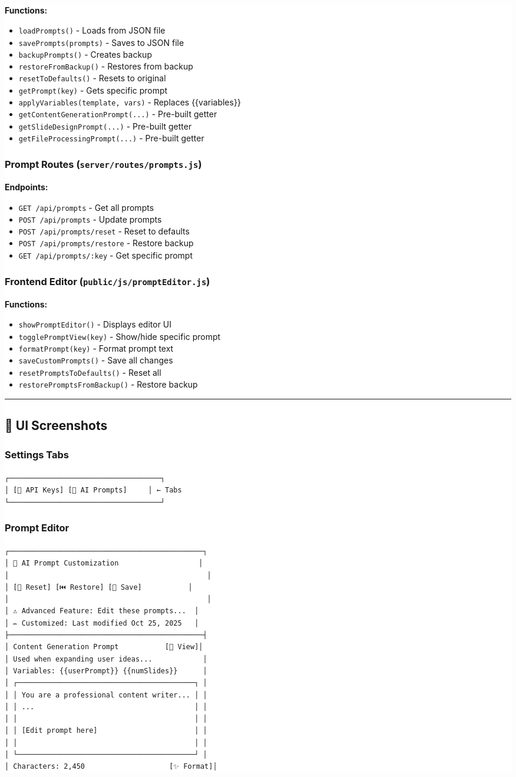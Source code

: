 **Functions:**
- `loadPrompts()` - Loads from JSON file
- `savePrompts(prompts)` - Saves to JSON file
- `backupPrompts()` - Creates backup
- `restoreFromBackup()` - Restores from backup
- `resetToDefaults()` - Resets to original
- `getPrompt(key)` - Gets specific prompt
- `applyVariables(template, vars)` - Replaces {{variables}}
- `getContentGenerationPrompt(...)` - Pre-built getter
- `getSlideDesignPrompt(...)` - Pre-built getter
- `getFileProcessingPrompt(...)` - Pre-built getter

### Prompt Routes (`server/routes/prompts.js`)

**Endpoints:**
- `GET /api/prompts` - Get all prompts
- `POST /api/prompts` - Update prompts
- `POST /api/prompts/reset` - Reset to defaults
- `POST /api/prompts/restore` - Restore backup
- `GET /api/prompts/:key` - Get specific prompt

### Frontend Editor (`public/js/promptEditor.js`)

**Functions:**
- `showPromptEditor()` - Displays editor UI
- `togglePromptView(key)` - Show/hide specific prompt
- `formatPrompt(key)` - Format prompt text
- `saveCustomPrompts()` - Save all changes
- `resetPromptsToDefaults()` - Reset all
- `restorePromptsFromBackup()` - Restore backup

---

## 🎨 UI Screenshots

### Settings Tabs

```
┌────────────────────────────────────┐
│ [🔑 API Keys] [📝 AI Prompts]     │ ← Tabs
└────────────────────────────────────┘
```

### Prompt Editor

```
┌──────────────────────────────────────────────┐
│ 📝 AI Prompt Customization                   │
│                                               │
│ [🔄 Reset] [⏮️ Restore] [💾 Save]           │
│                                               │
│ ⚠️ Advanced Feature: Edit these prompts...  │
│ ✏️ Customized: Last modified Oct 25, 2025   │
├──────────────────────────────────────────────┤
│ Content Generation Prompt           [📖 View]│
│ Used when expanding user ideas...            │
│ Variables: {{userPrompt}} {{numSlides}}      │
│ ┌──────────────────────────────────────────┐ │
│ │ You are a professional content writer... │ │
│ │ ...                                      │ │
│ │                                          │ │
│ │ [Edit prompt here]                       │ │
│ │                                          │ │
│ └──────────────────────────────────────────┘ │
│ Characters: 2,450                    [✨ Format]│
```